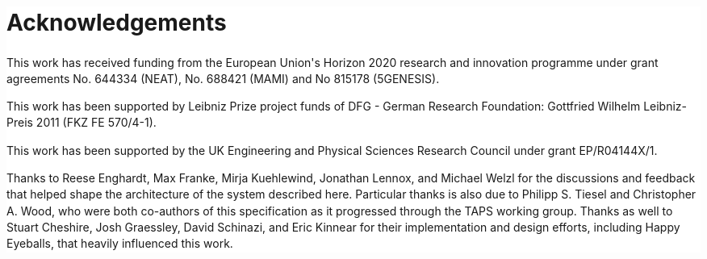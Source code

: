 # Acknowledgements

This work has received funding from the European Union's Horizon 2020 research
and innovation programme under grant agreements No. 644334 (NEAT), No. 688421
(MAMI) and No 815178 (5GENESIS).

This work has been supported by Leibniz Prize project funds of DFG - German
Research Foundation: Gottfried Wilhelm Leibniz-Preis 2011 (FKZ FE 570/4-1).

This work has been supported by the UK Engineering and Physical Sciences
Research Council under grant EP/R04144X/1.

Thanks to Reese Enghardt, Max Franke, Mirja Kuehlewind, Jonathan Lennox, and
Michael Welzl for the discussions and feedback that helped shape the architecture
of the system described here.
Particular thanks is also due to Philipp S. Tiesel and Christopher A. Wood,
who were both co-authors of this specification as it progressed
through the TAPS working group.
Thanks as well to Stuart Cheshire, Josh Graessley, David Schinazi,
and Eric Kinnear for their implementation and design efforts, including Happy
Eyeballs, that heavily influenced this work.
